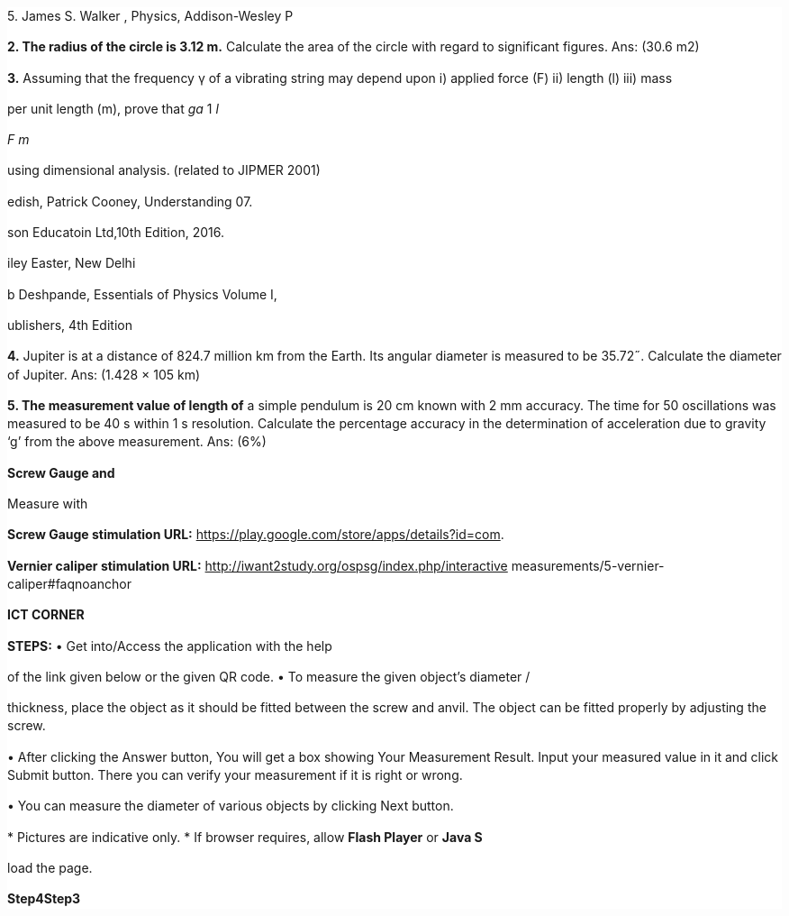 5\. James S. Walker , Physics, Addison-Wesley P

**2\. The radius of the circle is 3.12 m.** Calculate the area of the circle with regard to significant figures. Ans: (30.6 m2)

**3\.** Assuming that the frequency γ of a vibrating string may depend upon i) applied force (F) ii) length (l) iii) mass

per unit length (m), prove that _ga_ 1 _l_

_F m_

using dimensional analysis. (related to JIPMER 2001)  

edish, Patrick Cooney, Understanding 07.

son Educatoin Ltd,10th Edition, 2016.

iley Easter, New Delhi

b Deshpande, Essentials of Physics Volume I,

ublishers, 4th Edition

**4\.** Jupiter is at a distance of 824.7 million km from the Earth. Its angular diameter is measured to be 35.72˝. Calculate the diameter of Jupiter. Ans: (1.428 × 105 km)

**5\. The measurement value of length of** a simple pendulum is 20 cm known with 2 mm accuracy. The time for 50 oscillations was measured to be 40 s within 1 s resolution. Calculate the percentage accuracy in the determination of acceleration due to gravity ‘g’ from the above measurement. Ans: (6%)




  

**Screw Gauge and**

Measure with

**Screw Gauge stimulation URL:** https://play.google.com/store/apps/details?id=com.

**Vernier caliper stimulation URL:** http://iwant2study.org/ospsg/index.php/interactive measurements/5-vernier-caliper#faqnoanchor

**ICT CORNER**

**STEPS:** • Get into/Access the application with the help

of the link given below or the given QR code. • To measure the given object’s diameter /

thickness, place the object as it should be fitted between the screw and anvil. The object can be fitted properly by adjusting the screw.

• After clicking the Answer button, You will get a box showing Your Measurement Result. Input your measured value in it and click Submit button. There you can verify your measurement if it is right or wrong.

• You can measure the diameter of various objects by clicking Next button.

\* Pictures are indicative only. \* If browser requires, allow **Flash Player** or **Java S**

load the page.

**Step4Step3**
